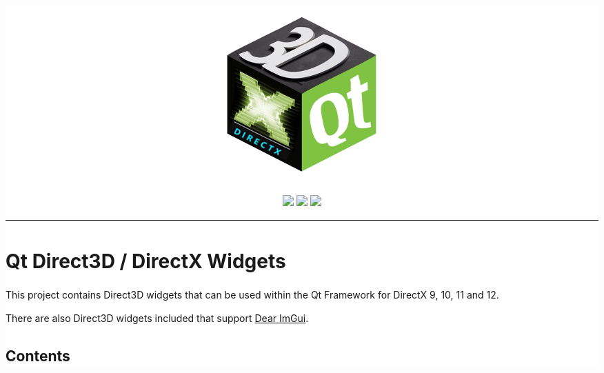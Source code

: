 
<p align="center"><img src="/media/qt_dx_cube.png" width=256 height=256></p>

<p align="center">
    <a href="https://github.com/giladreich/QtDirect3D/actions" alt="CI Status">
        <img src="https://github.com/giladreich/QtDirect3D/workflows/build/badge.svg" /></a>
    <a href="http://makeapullrequest.com" alt="Pull Requests">
        <img src="https://img.shields.io/badge/PRs-welcome-brightgreen.svg?logo=pre-commit" /></a>
    <a href="https://www.qt.io/" alt="Qt">
        <img src="https://img.shields.io/badge/CMake-Qt-brightgreen.svg?logo=cmake" /></a>
</p>

---

# Qt Direct3D / DirectX Widgets

This project contains Direct3D widgets that can be used within the Qt Framework for DirectX 9, 10, 11 and 12.

There are also Direct3D widgets included that support [Dear ImGui](https://github.com/ocornut/imgui).

## Contents
